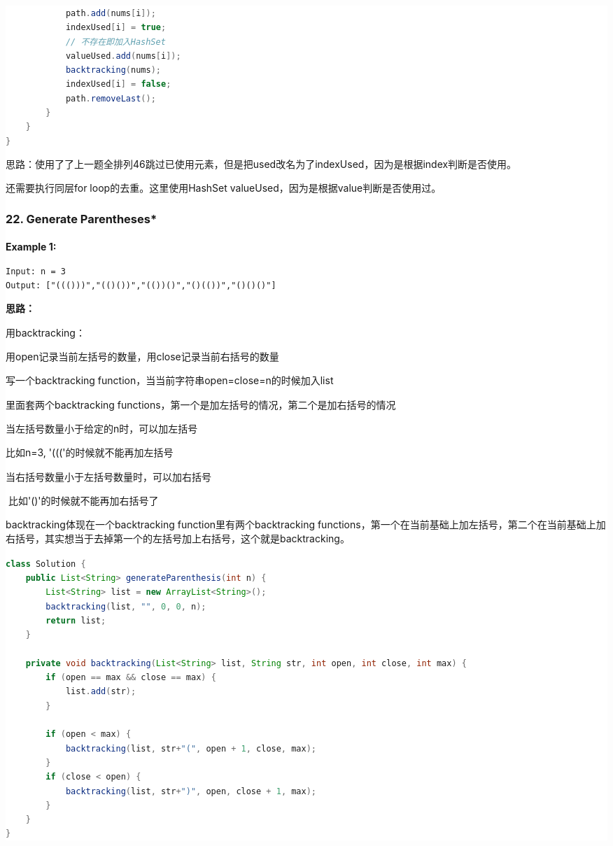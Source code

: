 ``````java
            path.add(nums[i]);
            indexUsed[i] = true;
          	// 不存在即加入HashSet
            valueUsed.add(nums[i]);
            backtracking(nums);
            indexUsed[i] = false;
            path.removeLast();
        }
    }
}
``````

思路：使用了了上一题全排列46跳过已使用元素，但是把used改名为了indexUsed，因为是根据index判断是否使用。

还需要执行同层for loop的去重。这里使用HashSet valueUsed，因为是根据value判断是否使用过。

### 22. Generate Parentheses*

**Example 1:**

```
Input: n = 3
Output: ["((()))","(()())","(())()","()(())","()()()"]
```

**思路：**

用backtracking：

用open记录当前左括号的数量，用close记录当前右括号的数量

写一个backtracking function，当当前字符串open=close=n的时候加入list

里面套两个backtracking functions，第一个是加左括号的情况，第二个是加右括号的情况

当左括号数量小于给定的n时，可以加左括号

比如n=3, '((('的时候就不能再加左括号

当右括号数量小于左括号数量时，可以加右括号

​                           比如'()'的时候就不能再加右括号了

backtracking体现在一个backtracking function里有两个backtracking functions，第一个在当前基础上加左括号，第二个在当前基础上加右括号，其实想当于去掉第一个的左括号加上右括号，这个就是backtracking。

```java
class Solution {
    public List<String> generateParenthesis(int n) {
        List<String> list = new ArrayList<String>();
        backtracking(list, "", 0, 0, n);
        return list;
    }

    private void backtracking(List<String> list, String str, int open, int close, int max) {
        if (open == max && close == max) {
            list.add(str);
        }

        if (open < max) {
            backtracking(list, str+"(", open + 1, close, max);
        }
        if (close < open) {
            backtracking(list, str+")", open, close + 1, max);
        }
    }
}
```

### 